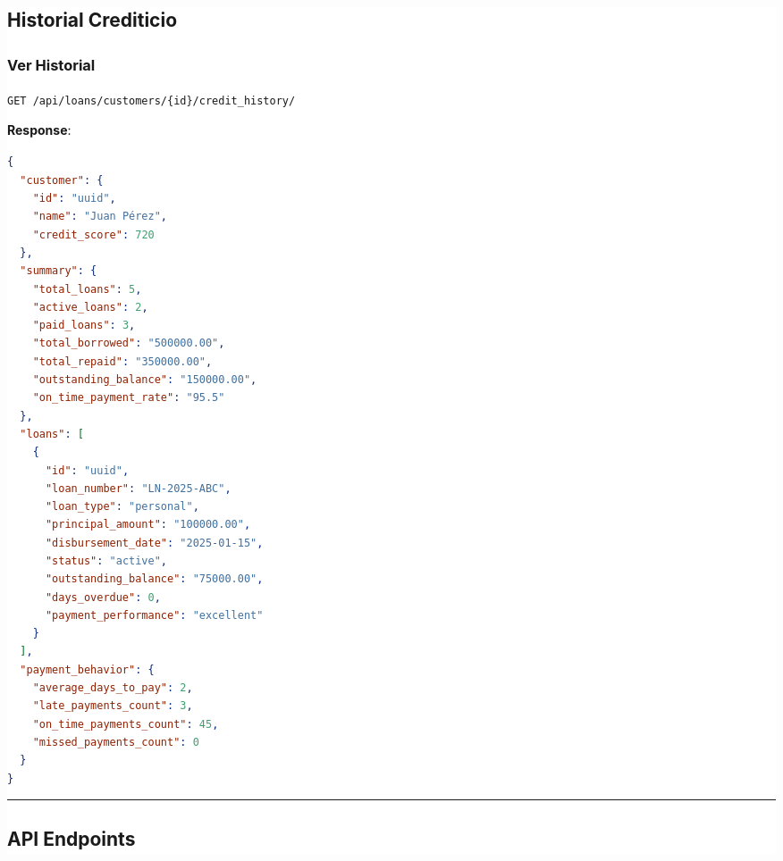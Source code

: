 
## Historial Crediticio

### Ver Historial

```bash
GET /api/loans/customers/{id}/credit_history/
```

**Response**:

```json
{
  "customer": {
    "id": "uuid",
    "name": "Juan Pérez",
    "credit_score": 720
  },
  "summary": {
    "total_loans": 5,
    "active_loans": 2,
    "paid_loans": 3,
    "total_borrowed": "500000.00",
    "total_repaid": "350000.00",
    "outstanding_balance": "150000.00",
    "on_time_payment_rate": "95.5"
  },
  "loans": [
    {
      "id": "uuid",
      "loan_number": "LN-2025-ABC",
      "loan_type": "personal",
      "principal_amount": "100000.00",
      "disbursement_date": "2025-01-15",
      "status": "active",
      "outstanding_balance": "75000.00",
      "days_overdue": 0,
      "payment_performance": "excellent"
    }
  ],
  "payment_behavior": {
    "average_days_to_pay": 2,
    "late_payments_count": 3,
    "on_time_payments_count": 45,
    "missed_payments_count": 0
  }
}
```

---

## API Endpoints
